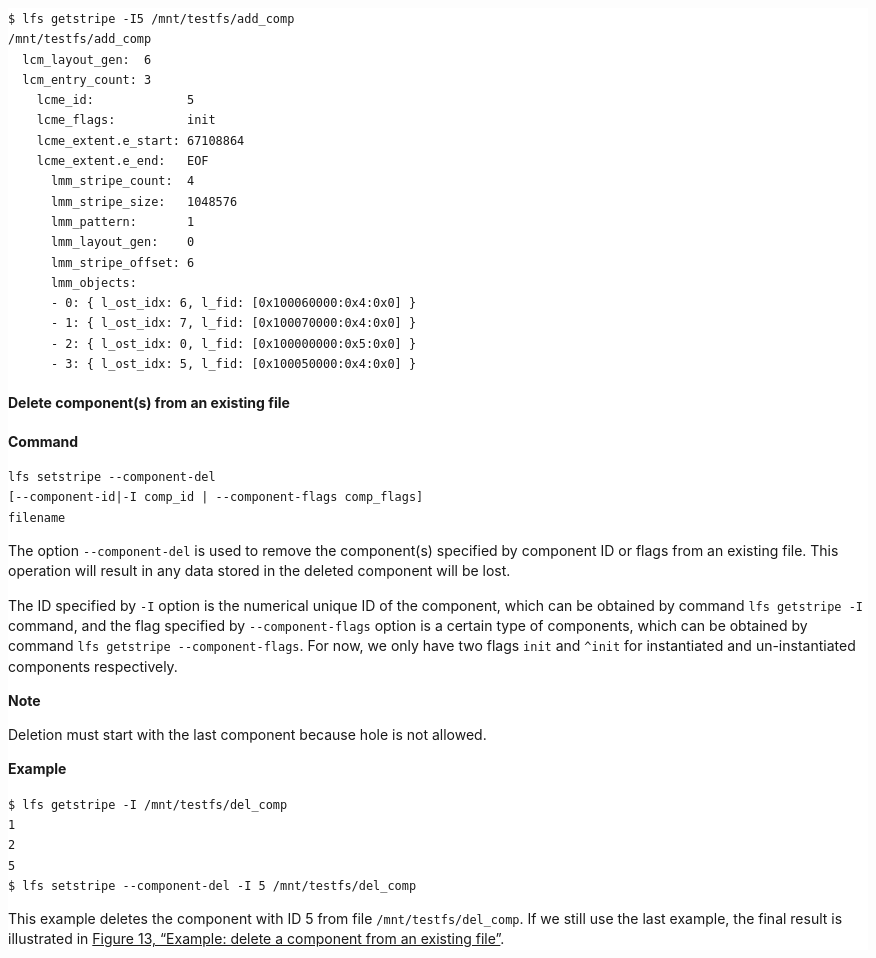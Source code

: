 ```
$ lfs getstripe -I5 /mnt/testfs/add_comp
/mnt/testfs/add_comp
  lcm_layout_gen:  6
  lcm_entry_count: 3
    lcme_id:             5
    lcme_flags:          init
    lcme_extent.e_start: 67108864
    lcme_extent.e_end:   EOF
      lmm_stripe_count:  4
      lmm_stripe_size:   1048576
      lmm_pattern:       1
      lmm_layout_gen:    0
      lmm_stripe_offset: 6
      lmm_objects:
      - 0: { l_ost_idx: 6, l_fid: [0x100060000:0x4:0x0] }
      - 1: { l_ost_idx: 7, l_fid: [0x100070000:0x4:0x0] }
      - 2: { l_ost_idx: 0, l_fid: [0x100000000:0x5:0x0] }
      - 3: { l_ost_idx: 5, l_fid: [0x100050000:0x4:0x0] }
```

#### Delete component(s) from an existing file

**Command**

```
lfs setstripe --component-del
[--component-id|-I comp_id | --component-flags comp_flags]
filename
```

The option `--component-del` is used to remove the component(s) specified by component ID or flags from an existing file. This operation will result in any data stored in the deleted component will be lost.

The ID specified by `-I` option is the numerical unique ID of the component, which can be obtained by command `lfs getstripe -I` command, and the flag specified by `--component-flags` option is a certain type of components, which can be obtained by command `lfs getstripe --component-flags`. For now, we only have two flags `init` and `^init` for instantiated and un-instantiated components respectively.

**Note**

Deletion must start with the last component because hole is not allowed.

**Example**

```
$ lfs getstripe -I /mnt/testfs/del_comp
1
2
5
$ lfs setstripe --component-del -I 5 /mnt/testfs/del_comp
```

This example deletes the component with ID 5 from file `/mnt/testfs/del_comp`. If we still use the last example, the final result is illustrated in [Figure 13, “Example: delete a component from an existing file”](#figure-13-example-delete-a-component-from-an-existing-file).
